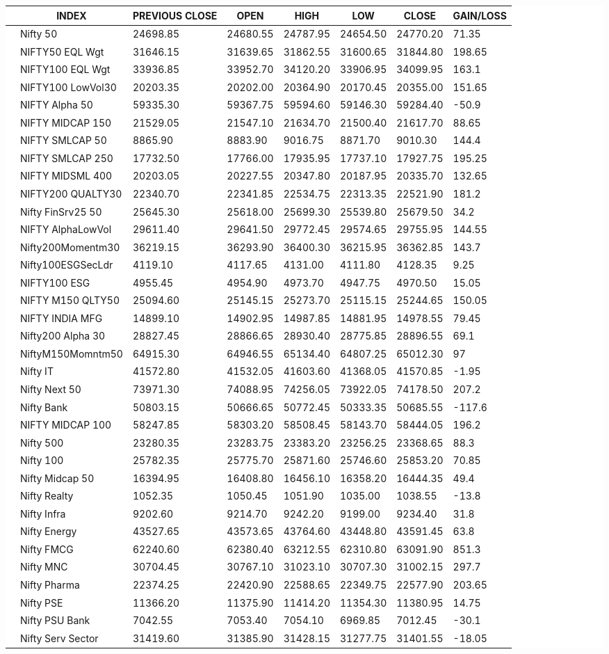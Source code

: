 


|  | INDEX | PREVIOUS CLOSE | OPEN | HIGH | LOW | CLOSE | GAIN/LOSS |
| ----- | ----- | ----- | ----- | ----- | ----- | ----- | ----- |
|  | Nifty 50 | 24698.85 | 24680.55 | 24787.95 | 24654.50 | 24770.20 | 71.35 |
|  | NIFTY50 EQL Wgt | 31646.15 | 31639.65 | 31862.55 | 31600.65 | 31844.80 | 198.65 |
|  | NIFTY100 EQL Wgt | 33936.85 | 33952.70 | 34120.20 | 33906.95 | 34099.95 | 163.1 |
|  | NIFTY100 LowVol30 | 20203.35 | 20202.00 | 20364.90 | 20170.45 | 20355.00 | 151.65 |
|  | NIFTY Alpha 50 | 59335.30 | 59367.75 | 59594.60 | 59146.30 | 59284.40 | -50.9 |
|  | NIFTY MIDCAP 150 | 21529.05 | 21547.10 | 21634.70 | 21500.40 | 21617.70 | 88.65 |
|  | NIFTY SMLCAP 50 | 8865.90 | 8883.90 | 9016.75 | 8871.70 | 9010.30 | 144.4 |
|  | NIFTY SMLCAP 250 | 17732.50 | 17766.00 | 17935.95 | 17737.10 | 17927.75 | 195.25 |
|  | NIFTY MIDSML 400 | 20203.05 | 20227.55 | 20347.80 | 20187.95 | 20335.70 | 132.65 |
|  | NIFTY200 QUALTY30 | 22340.70 | 22341.85 | 22534.75 | 22313.35 | 22521.90 | 181.2 |
|  | Nifty FinSrv25 50 | 25645.30 | 25618.00 | 25699.30 | 25539.80 | 25679.50 | 34.2 |
|  | NIFTY AlphaLowVol | 29611.40 | 29641.50 | 29772.45 | 29574.65 | 29755.95 | 144.55 |
|  | Nifty200Momentm30 | 36219.15 | 36293.90 | 36400.30 | 36215.95 | 36362.85 | 143.7 |
|  | Nifty100ESGSecLdr | 4119.10 | 4117.65 | 4131.00 | 4111.80 | 4128.35 | 9.25 |
|  | NIFTY100 ESG | 4955.45 | 4954.90 | 4973.70 | 4947.75 | 4970.50 | 15.05 |
|  | NIFTY M150 QLTY50 | 25094.60 | 25145.15 | 25273.70 | 25115.15 | 25244.65 | 150.05 |
|  | NIFTY INDIA MFG | 14899.10 | 14902.95 | 14987.85 | 14881.95 | 14978.55 | 79.45 |
|  | Nifty200 Alpha 30 | 28827.45 | 28866.65 | 28930.40 | 28775.85 | 28896.55 | 69.1 |
|  | NiftyM150Momntm50 | 64915.30 | 64946.55 | 65134.40 | 64807.25 | 65012.30 | 97 |
|  | Nifty IT | 41572.80 | 41532.05 | 41603.60 | 41368.05 | 41570.85 | -1.95 |
|  | Nifty Next 50 | 73971.30 | 74088.95 | 74256.05 | 73922.05 | 74178.50 | 207.2 |
|  | Nifty Bank | 50803.15 | 50666.65 | 50772.45 | 50333.35 | 50685.55 | -117.6 |
|  | NIFTY MIDCAP 100 | 58247.85 | 58303.20 | 58508.45 | 58143.70 | 58444.05 | 196.2 |
|  | Nifty 500 | 23280.35 | 23283.75 | 23383.20 | 23256.25 | 23368.65 | 88.3 |
|  | Nifty 100 | 25782.35 | 25775.70 | 25871.60 | 25746.60 | 25853.20 | 70.85 |
|  | Nifty Midcap 50 | 16394.95 | 16408.80 | 16456.10 | 16358.20 | 16444.35 | 49.4 |
|  | Nifty Realty | 1052.35 | 1050.45 | 1051.90 | 1035.00 | 1038.55 | -13.8 |
|  | Nifty Infra | 9202.60 | 9214.70 | 9242.20 | 9199.00 | 9234.40 | 31.8 |
|  | Nifty Energy | 43527.65 | 43573.65 | 43764.60 | 43448.80 | 43591.45 | 63.8 |
|  | Nifty FMCG | 62240.60 | 62380.40 | 63212.55 | 62310.80 | 63091.90 | 851.3 |
|  | Nifty MNC | 30704.45 | 30767.10 | 31023.10 | 30707.30 | 31002.15 | 297.7 |
|  | Nifty Pharma | 22374.25 | 22420.90 | 22588.65 | 22349.75 | 22577.90 | 203.65 |
|  | Nifty PSE | 11366.20 | 11375.90 | 11414.20 | 11354.30 | 11380.95 | 14.75 |
|  | Nifty PSU Bank | 7042.55 | 7053.40 | 7054.10 | 6969.85 | 7012.45 | -30.1 |
|  | Nifty Serv Sector | 31419.60 | 31385.90 | 31428.15 | 31277.75 | 31401.55 | -18.05 |
